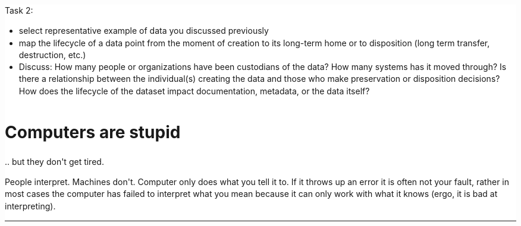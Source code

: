 Task 2:
- select representative example of data you discussed previously
- map the lifecycle of a data point from the moment of creation to its long-term home or to disposition (long term transfer, destruction, etc.)
- Discuss: How many people or organizations have been custodians of the data? How many systems has it moved through? Is there a relationship between the individual(s) creating the data and those who make preservation or disposition decisions? How does the lifecycle of the dataset impact documentation, metadata, or the data itself?



Computers are stupid
========================================================
.. but they don't get tired.

People interpret. Machines don't. 
Computer only does what you tell it to. If it throws up an error it is often not your fault, rather in most cases the computer has failed to interpret what you mean because it can only work with what it knows (ergo, it is bad at interpreting).

*** 
